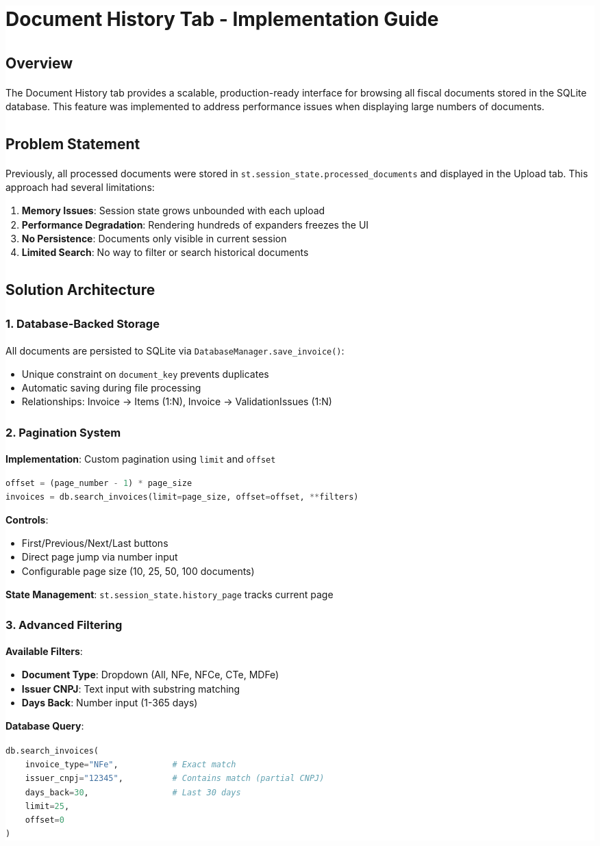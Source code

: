 # Document History Tab - Implementation Guide

## Overview

The Document History tab provides a scalable, production-ready interface for browsing all fiscal documents stored in the SQLite database. This feature was implemented to address performance issues when displaying large numbers of documents.

## Problem Statement

Previously, all processed documents were stored in `st.session_state.processed_documents` and displayed in the Upload tab. This approach had several limitations:

1. **Memory Issues**: Session state grows unbounded with each upload
2. **Performance Degradation**: Rendering hundreds of expanders freezes the UI
3. **No Persistence**: Documents only visible in current session
4. **Limited Search**: No way to filter or search historical documents

## Solution Architecture

### 1. Database-Backed Storage

All documents are persisted to SQLite via `DatabaseManager.save_invoice()`:
- Unique constraint on `document_key` prevents duplicates
- Automatic saving during file processing
- Relationships: Invoice → Items (1:N), Invoice → ValidationIssues (1:N)

### 2. Pagination System

**Implementation**: Custom pagination using `limit` and `offset`

```python
offset = (page_number - 1) * page_size
invoices = db.search_invoices(limit=page_size, offset=offset, **filters)
```

**Controls**:
- First/Previous/Next/Last buttons
- Direct page jump via number input
- Configurable page size (10, 25, 50, 100 documents)

**State Management**: `st.session_state.history_page` tracks current page

### 3. Advanced Filtering

**Available Filters**:
- **Document Type**: Dropdown (All, NFe, NFCe, CTe, MDFe)
- **Issuer CNPJ**: Text input with substring matching
- **Days Back**: Number input (1-365 days)

**Database Query**:
```python
db.search_invoices(
    invoice_type="NFe",           # Exact match
    issuer_cnpj="12345",          # Contains match (partial CNPJ)
    days_back=30,                 # Last 30 days
    limit=25,
    offset=0
)
```
